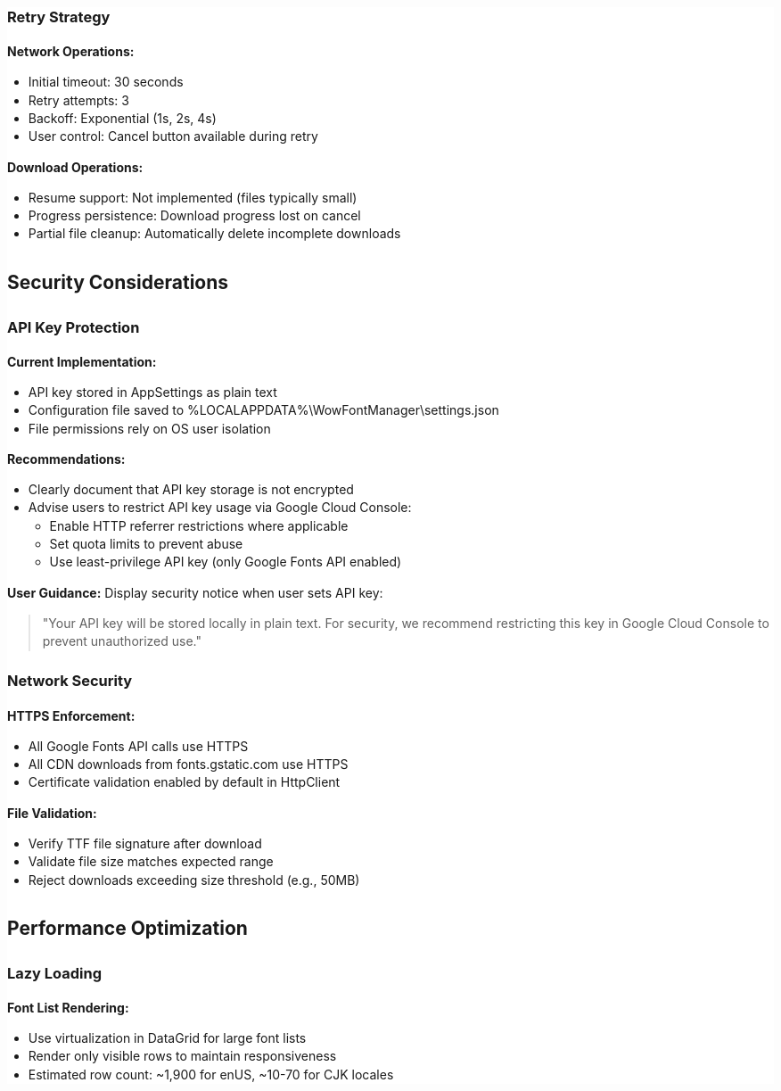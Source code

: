 ### Retry Strategy

**Network Operations:**
- Initial timeout: 30 seconds
- Retry attempts: 3
- Backoff: Exponential (1s, 2s, 4s)
- User control: Cancel button available during retry

**Download Operations:**
- Resume support: Not implemented (files typically small)
- Progress persistence: Download progress lost on cancel
- Partial file cleanup: Automatically delete incomplete downloads

## Security Considerations

### API Key Protection

**Current Implementation:**
- API key stored in AppSettings as plain text
- Configuration file saved to %LOCALAPPDATA%\WowFontManager\settings.json
- File permissions rely on OS user isolation

**Recommendations:**
- Clearly document that API key storage is not encrypted
- Advise users to restrict API key usage via Google Cloud Console:
  - Enable HTTP referrer restrictions where applicable
  - Set quota limits to prevent abuse
  - Use least-privilege API key (only Google Fonts API enabled)

**User Guidance:**
Display security notice when user sets API key:
> "Your API key will be stored locally in plain text. For security, we recommend restricting this key in Google Cloud Console to prevent unauthorized use."

### Network Security

**HTTPS Enforcement:**
- All Google Fonts API calls use HTTPS
- All CDN downloads from fonts.gstatic.com use HTTPS
- Certificate validation enabled by default in HttpClient

**File Validation:**
- Verify TTF file signature after download
- Validate file size matches expected range
- Reject downloads exceeding size threshold (e.g., 50MB)

## Performance Optimization

### Lazy Loading

**Font List Rendering:**
- Use virtualization in DataGrid for large font lists
- Render only visible rows to maintain responsiveness
- Estimated row count: ~1,900 for enUS, ~10-70 for CJK locales
